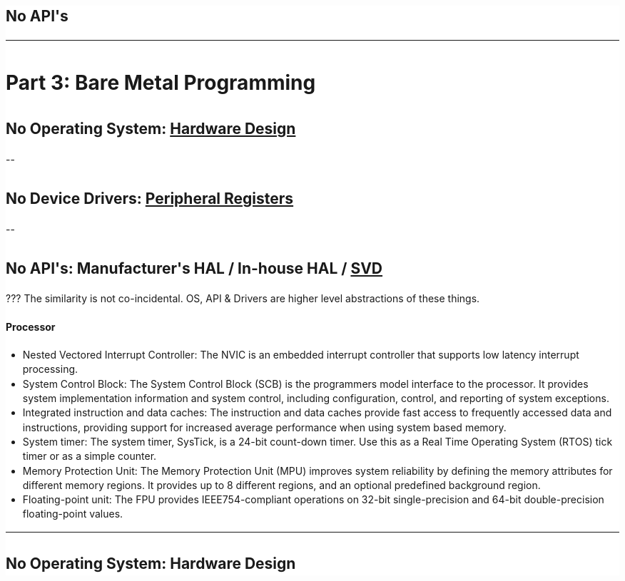 ## No API's


---

# Part 3: Bare Metal Programming

## No Operating System: [Hardware Design](https://github.com/electro-smith/Hardware/blob/master/reference/daisy_seed/ES_Daisy_Seed_Rev4.pdf)

--

## No Device Drivers: [Peripheral Registers](https://www.st.com/resource/en/reference_manual/dm00314099-stm32h742-stm32h743-753-and-stm32h750-value-line-advanced-arm-based-32-bit-mcus-stmicroelectronics.pdf)

--

## No API's: Manufacturer's HAL / In-house HAL / [SVD](https://www.keil.com/pack/doc/cmsis/SVD/html/svd_Format_pg.html)

???
The similarity is not co-incidental. OS, API & Drivers are higher level abstractions of these things.

#### Processor
* Nested Vectored Interrupt Controller: The NVIC is an embedded interrupt controller that supports low latency interrupt processing.
* System Control Block: The System Control Block (SCB) is the programmers model interface to the processor. It provides system implementation information and system control, including configuration, control, and reporting of system exceptions.
* Integrated instruction and data caches: The instruction and data caches provide fast access to frequently accessed data and instructions, providing support for increased average performance when using system based memory.
* System timer: The system timer, SysTick, is a 24-bit count-down timer. Use this as a Real Time Operating System (RTOS) tick timer or as a simple counter.
* Memory Protection Unit: The Memory Protection Unit (MPU) improves system reliability by defining the memory attributes for different memory regions. It provides up to 8 different regions, and an optional predefined background region.
* Floating-point unit: The FPU provides IEEE754-compliant operations on 32-bit single-precision and 64-bit double-precision floating-point values.


---

## No Operating System: Hardware Design
